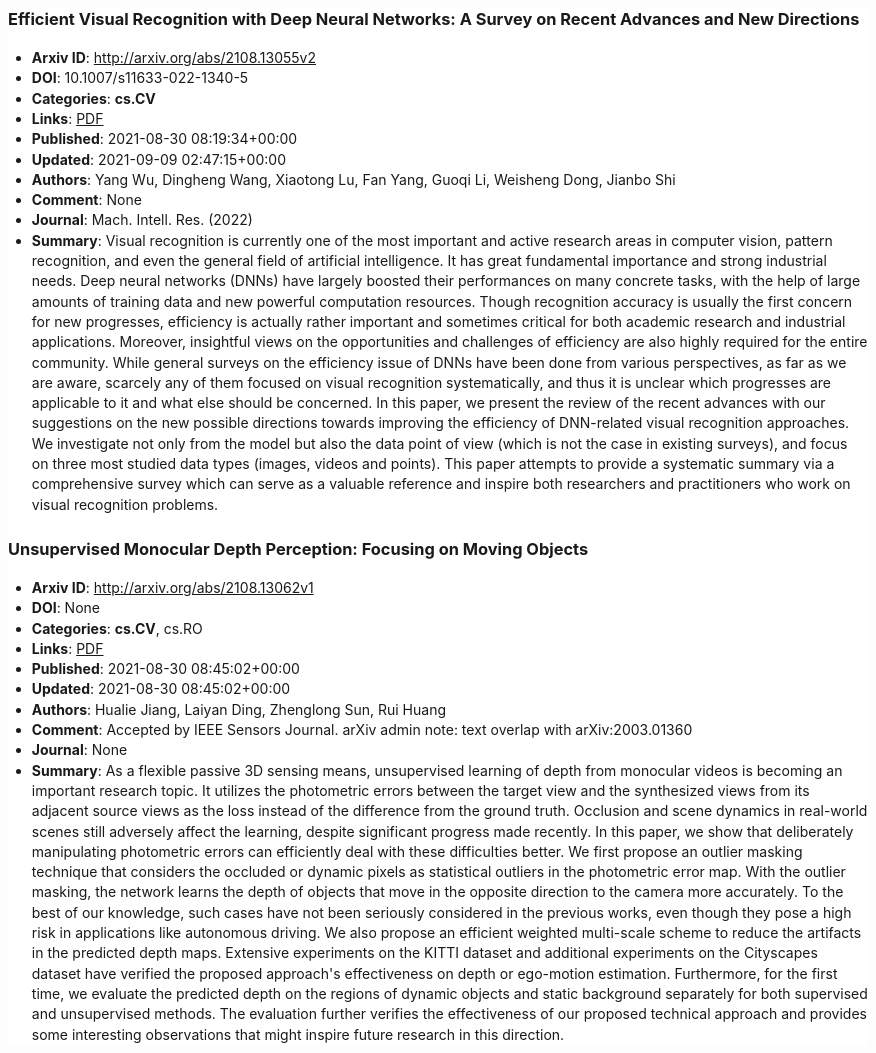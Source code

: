 

### Efficient Visual Recognition with Deep Neural Networks: A Survey on Recent Advances and New Directions
- **Arxiv ID**: http://arxiv.org/abs/2108.13055v2
- **DOI**: 10.1007/s11633-022-1340-5
- **Categories**: **cs.CV**
- **Links**: [PDF](http://arxiv.org/pdf/2108.13055v2)
- **Published**: 2021-08-30 08:19:34+00:00
- **Updated**: 2021-09-09 02:47:15+00:00
- **Authors**: Yang Wu, Dingheng Wang, Xiaotong Lu, Fan Yang, Guoqi Li, Weisheng Dong, Jianbo Shi
- **Comment**: None
- **Journal**: Mach. Intell. Res. (2022)
- **Summary**: Visual recognition is currently one of the most important and active research areas in computer vision, pattern recognition, and even the general field of artificial intelligence. It has great fundamental importance and strong industrial needs. Deep neural networks (DNNs) have largely boosted their performances on many concrete tasks, with the help of large amounts of training data and new powerful computation resources. Though recognition accuracy is usually the first concern for new progresses, efficiency is actually rather important and sometimes critical for both academic research and industrial applications. Moreover, insightful views on the opportunities and challenges of efficiency are also highly required for the entire community. While general surveys on the efficiency issue of DNNs have been done from various perspectives, as far as we are aware, scarcely any of them focused on visual recognition systematically, and thus it is unclear which progresses are applicable to it and what else should be concerned. In this paper, we present the review of the recent advances with our suggestions on the new possible directions towards improving the efficiency of DNN-related visual recognition approaches. We investigate not only from the model but also the data point of view (which is not the case in existing surveys), and focus on three most studied data types (images, videos and points). This paper attempts to provide a systematic summary via a comprehensive survey which can serve as a valuable reference and inspire both researchers and practitioners who work on visual recognition problems.



### Unsupervised Monocular Depth Perception: Focusing on Moving Objects
- **Arxiv ID**: http://arxiv.org/abs/2108.13062v1
- **DOI**: None
- **Categories**: **cs.CV**, cs.RO
- **Links**: [PDF](http://arxiv.org/pdf/2108.13062v1)
- **Published**: 2021-08-30 08:45:02+00:00
- **Updated**: 2021-08-30 08:45:02+00:00
- **Authors**: Hualie Jiang, Laiyan Ding, Zhenglong Sun, Rui Huang
- **Comment**: Accepted by IEEE Sensors Journal. arXiv admin note: text overlap with
  arXiv:2003.01360
- **Journal**: None
- **Summary**: As a flexible passive 3D sensing means, unsupervised learning of depth from monocular videos is becoming an important research topic. It utilizes the photometric errors between the target view and the synthesized views from its adjacent source views as the loss instead of the difference from the ground truth. Occlusion and scene dynamics in real-world scenes still adversely affect the learning, despite significant progress made recently. In this paper, we show that deliberately manipulating photometric errors can efficiently deal with these difficulties better. We first propose an outlier masking technique that considers the occluded or dynamic pixels as statistical outliers in the photometric error map. With the outlier masking, the network learns the depth of objects that move in the opposite direction to the camera more accurately. To the best of our knowledge, such cases have not been seriously considered in the previous works, even though they pose a high risk in applications like autonomous driving. We also propose an efficient weighted multi-scale scheme to reduce the artifacts in the predicted depth maps. Extensive experiments on the KITTI dataset and additional experiments on the Cityscapes dataset have verified the proposed approach's effectiveness on depth or ego-motion estimation. Furthermore, for the first time, we evaluate the predicted depth on the regions of dynamic objects and static background separately for both supervised and unsupervised methods. The evaluation further verifies the effectiveness of our proposed technical approach and provides some interesting observations that might inspire future research in this direction.
